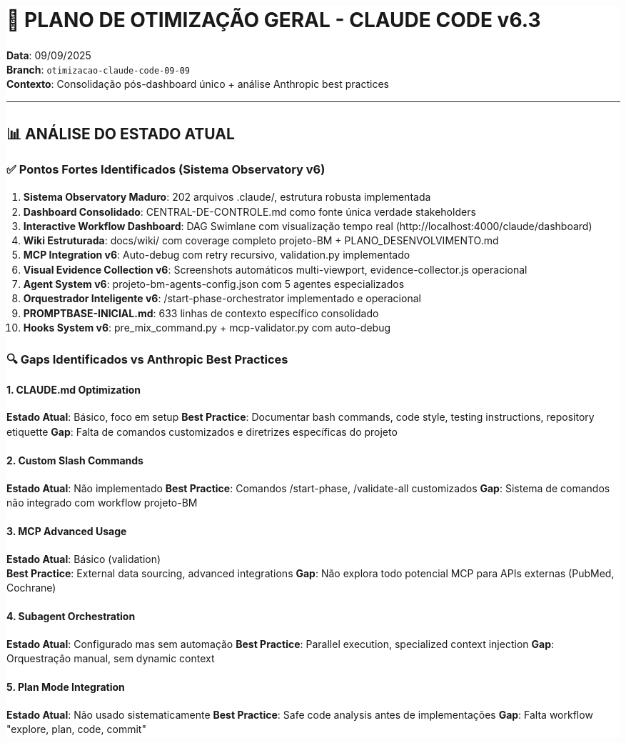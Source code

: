 # 🎯 PLANO DE OTIMIZAÇÃO GERAL - CLAUDE CODE v6.3
**Data**: 09/09/2025  
**Branch**: `otimizacao-claude-code-09-09`  
**Contexto**: Consolidação pós-dashboard único + análise Anthropic best practices  

---

## 📊 ANÁLISE DO ESTADO ATUAL

### ✅ **Pontos Fortes Identificados (Sistema Observatory v6)**
1. **Sistema Observatory Maduro**: 202 arquivos .claude/, estrutura robusta implementada
2. **Dashboard Consolidado**: CENTRAL-DE-CONTROLE.md como fonte única verdade stakeholders
3. **Interactive Workflow Dashboard**: DAG Swimlane com visualização tempo real (http://localhost:4000/claude/dashboard)
4. **Wiki Estruturada**: docs/wiki/ com coverage completo projeto-BM + PLANO_DESENVOLVIMENTO.md
5. **MCP Integration v6**: Auto-debug com retry recursivo, validation.py implementado
6. **Visual Evidence Collection v6**: Screenshots automáticos multi-viewport, evidence-collector.js operacional
7. **Agent System v6**: projeto-bm-agents-config.json com 5 agentes especializados
8. **Orquestrador Inteligente v6**: /start-phase-orchestrator implementado e operacional
9. **PROMPTBASE-INICIAL.md**: 633 linhas de contexto específico consolidado
10. **Hooks System v6**: pre_mix_command.py + mcp-validator.py com auto-debug

### 🔍 **Gaps Identificados vs Anthropic Best Practices**

#### **1. CLAUDE.md Optimization**
**Estado Atual**: Básico, foco em setup
**Best Practice**: Documentar bash commands, code style, testing instructions, repository etiquette
**Gap**: Falta de comandos customizados e diretrizes específicas do projeto

#### **2. Custom Slash Commands**
**Estado Atual**: Não implementado
**Best Practice**: Comandos /start-phase, /validate-all customizados
**Gap**: Sistema de comandos não integrado com workflow projeto-BM

#### **3. MCP Advanced Usage**
**Estado Atual**: Básico (validation)  
**Best Practice**: External data sourcing, advanced integrations
**Gap**: Não explora todo potencial MCP para APIs externas (PubMed, Cochrane)

#### **4. Subagent Orchestration**
**Estado Atual**: Configurado mas sem automação
**Best Practice**: Parallel execution, specialized context injection
**Gap**: Orquestração manual, sem dynamic context

#### **5. Plan Mode Integration**
**Estado Atual**: Não usado sistematicamente
**Best Practice**: Safe code analysis antes de implementações
**Gap**: Falta workflow "explore, plan, code, commit"
